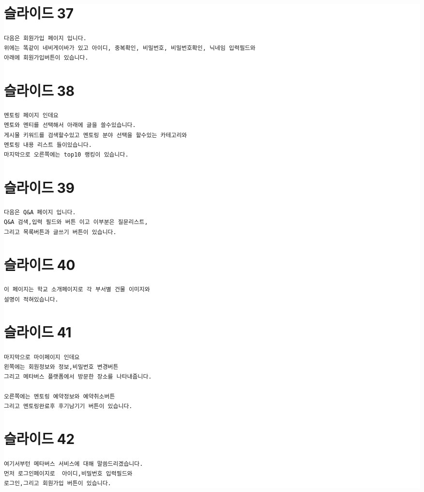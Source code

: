 
# 슬라이드 37
```
다음은 회원가입 페이지 입니다.
위에는 똑같이 네비게이바가 있고 아이디, 중복확인, 비밀번호, 비밀번호확인, 닉네임 입력필드와
아래에 회원가입버튼이 있습니다.
```


# 슬라이드 38
```
멘토링 페이지 인데요
멘토와 멘티를 선택해서 아래에 글을 쓸수있습니다.
게시물 키워드를 검색할수있고 멘토링 분야 선택을 할수있는 카테고리와
멘토링 내용 리스트 들이있습니다.
마지막으로 오른쪽에는 top10 랭킹이 있습니다.
```


# 슬라이드 39
```
다음은 Q&A 페이지 입니다.
Q&A 검색,입력 필드와 버튼 이고 이부분은 질문리스트,
그리고 목록버튼과 글쓰기 버튼이 있습니다.
```


# 슬라이드 40
```
이 페이지는 학교 소개페이지로 각 부서별 건물 이미지와
설명이 적혀있습니다.
```


# 슬라이드 41
```
마지막으로 마이페이지 인데요
왼쪽에는 회원정보와 정보,비밀번호 변경버튼
그리고 메타버스 플랫폼에서 방문한 장소를 나타내줍니다.

오른쪽에는 멘토링 예약정보와 예약취소버튼
그리고 멘토링완료후 후기남기기 버튼이 있습니다.
```


# 슬라이드 42
```
여기서부턴 메타버스 서비스에 대해 말씀드리겠습니다.
먼저 로그인페이지로  아이디,비밀번호 입력필드와
로그인,그리고 회원가입 버튼이 있습니다.
```
